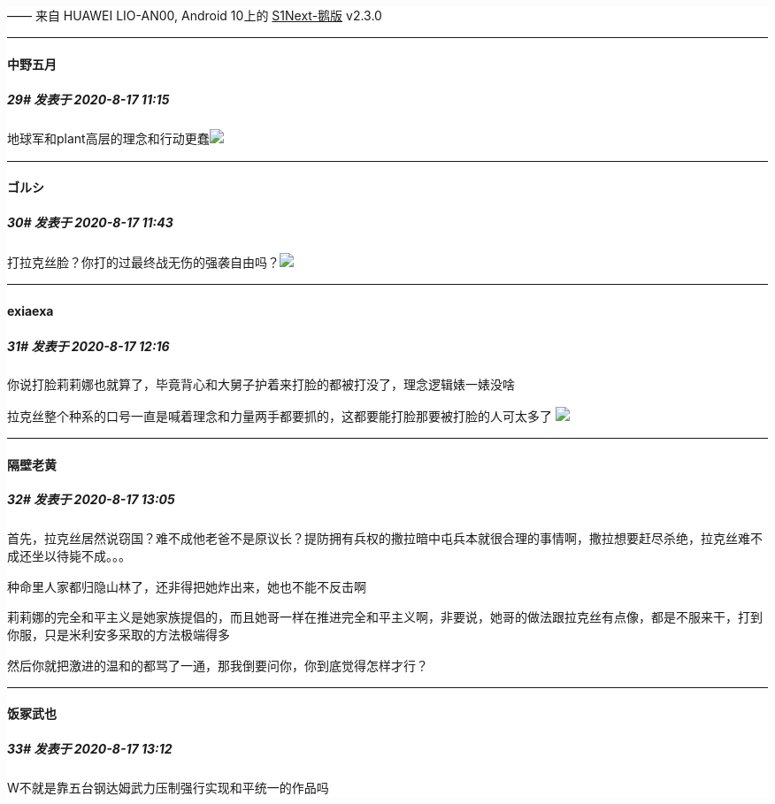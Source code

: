 —— 来自 HUAWEI LIO-AN00, Android 10上的 [S1Next-鹅版](https://github.com/ykrank/S1-Next/releases) v2.3.0


-----

####  中野五月  
##### 29#       发表于 2020-8-17 11:15


地球军和plant高层的理念和行动更蠢<img src="https://static.saraba1st.com/image/smiley/face2017/068.png" referrerpolicy="no-referrer">


-----

####  ゴルシ  
##### 30#       发表于 2020-8-17 11:43


打拉克丝脸？你打的过最终战无伤的强袭自由吗？<img src="https://static.saraba1st.com/image/smiley/face2017/053.png" referrerpolicy="no-referrer">


-----

####  exiaexa  
##### 31#       发表于 2020-8-17 12:16


你说打脸莉莉娜也就算了，毕竟背心和大舅子护着来打脸的都被打没了，理念逻辑婊一婊没啥


拉克丝整个种系的口号一直是喊着理念和力量两手都要抓的，这都要能打脸那要被打脸的人可太多了
<img src="https://static.saraba1st.com/image/smiley/face2017/067.png" referrerpolicy="no-referrer">


-----

####  隔壁老黄  
##### 32#       发表于 2020-8-17 13:05


首先，拉克丝居然说窃国？难不成他老爸不是原议长？提防拥有兵权的撒拉暗中屯兵本就很合理的事情啊，撒拉想要赶尽杀绝，拉克丝难不成还坐以待毙不成。。。


种命里人家都归隐山林了，还非得把她炸出来，她也不能不反击啊


莉莉娜的完全和平主义是她家族提倡的，而且她哥一样在推进完全和平主义啊，非要说，她哥的做法跟拉克丝有点像，都是不服来干，打到你服，只是米利安多采取的方法极端得多


然后你就把激进的温和的都骂了一通，那我倒要问你，你到底觉得怎样才行？


-----

####  饭冢武也  
##### 33#       发表于 2020-8-17 13:12


W不就是靠五台钢达姆武力压制强行实现和平统一的作品吗
